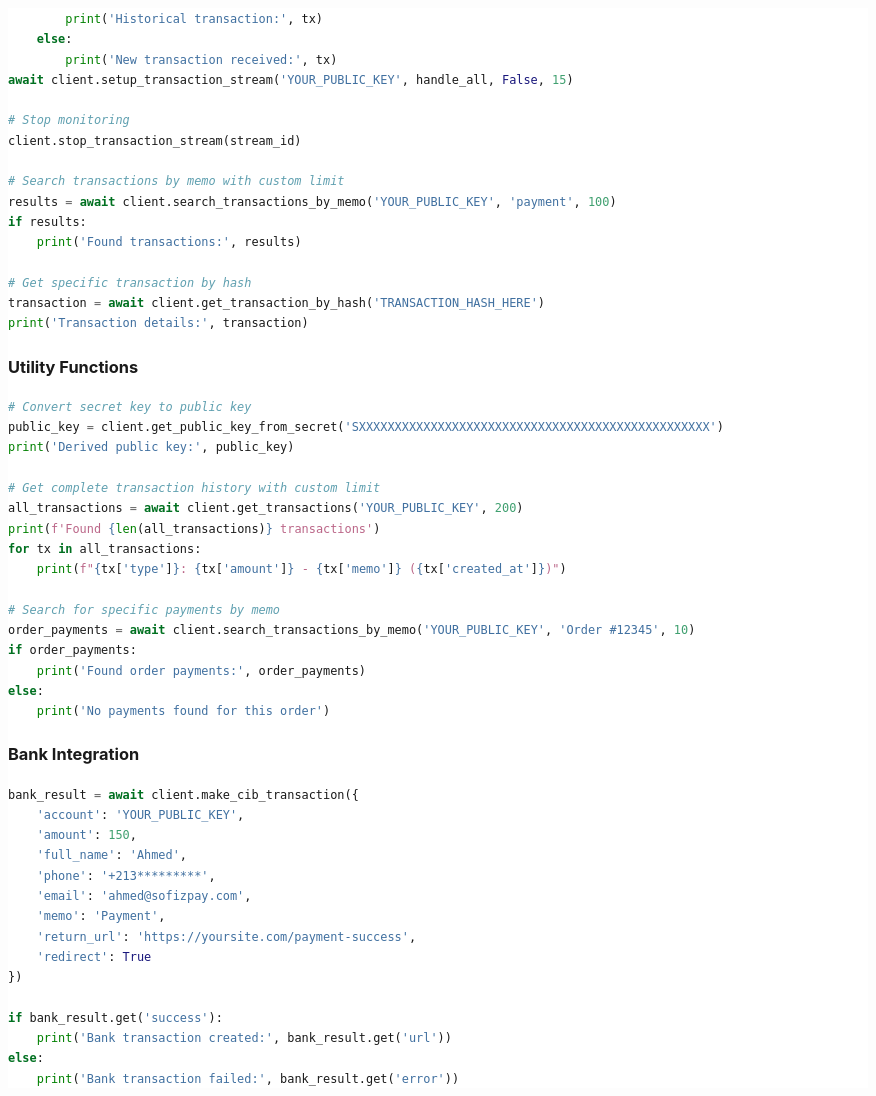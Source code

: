 ```python
        print('Historical transaction:', tx)
    else:
        print('New transaction received:', tx)
await client.setup_transaction_stream('YOUR_PUBLIC_KEY', handle_all, False, 15)

# Stop monitoring
client.stop_transaction_stream(stream_id)

# Search transactions by memo with custom limit
results = await client.search_transactions_by_memo('YOUR_PUBLIC_KEY', 'payment', 100)
if results:
    print('Found transactions:', results)

# Get specific transaction by hash
transaction = await client.get_transaction_by_hash('TRANSACTION_HASH_HERE')
print('Transaction details:', transaction)
```

### Utility Functions

```python
# Convert secret key to public key
public_key = client.get_public_key_from_secret('SXXXXXXXXXXXXXXXXXXXXXXXXXXXXXXXXXXXXXXXXXXXXXXXXX')
print('Derived public key:', public_key)

# Get complete transaction history with custom limit
all_transactions = await client.get_transactions('YOUR_PUBLIC_KEY', 200)
print(f'Found {len(all_transactions)} transactions')
for tx in all_transactions:
    print(f"{tx['type']}: {tx['amount']} - {tx['memo']} ({tx['created_at']})")

# Search for specific payments by memo
order_payments = await client.search_transactions_by_memo('YOUR_PUBLIC_KEY', 'Order #12345', 10)
if order_payments:
    print('Found order payments:', order_payments)
else:
    print('No payments found for this order')
```

### Bank Integration

```python
bank_result = await client.make_cib_transaction({
    'account': 'YOUR_PUBLIC_KEY',
    'amount': 150,
    'full_name': 'Ahmed',
    'phone': '+213*********',
    'email': 'ahmed@sofizpay.com',
    'memo': 'Payment',
    'return_url': 'https://yoursite.com/payment-success',
    'redirect': True
})

if bank_result.get('success'):
    print('Bank transaction created:', bank_result.get('url'))
else:
    print('Bank transaction failed:', bank_result.get('error'))
```
